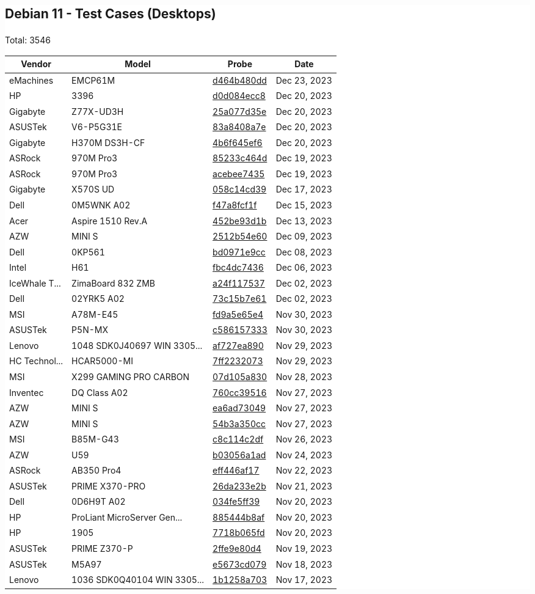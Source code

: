 Debian 11 - Test Cases (Desktops)
---------------------------------

Total: 3546

| Vendor        | Model                       | Probe                                                      | Date         |
|---------------|-----------------------------|------------------------------------------------------------|--------------|
| eMachines     | EMCP61M                     | [d464b480dd](https://linux-hardware.org/?probe=d464b480dd) | Dec 23, 2023 |
| HP            | 3396                        | [d0d084ecc8](https://linux-hardware.org/?probe=d0d084ecc8) | Dec 20, 2023 |
| Gigabyte      | Z77X-UD3H                   | [25a077d35e](https://linux-hardware.org/?probe=25a077d35e) | Dec 20, 2023 |
| ASUSTek       | V6-P5G31E                   | [83a8408a7e](https://linux-hardware.org/?probe=83a8408a7e) | Dec 20, 2023 |
| Gigabyte      | H370M DS3H-CF               | [4b6f645ef6](https://linux-hardware.org/?probe=4b6f645ef6) | Dec 20, 2023 |
| ASRock        | 970M Pro3                   | [85233c464d](https://linux-hardware.org/?probe=85233c464d) | Dec 19, 2023 |
| ASRock        | 970M Pro3                   | [acebee7435](https://linux-hardware.org/?probe=acebee7435) | Dec 19, 2023 |
| Gigabyte      | X570S UD                    | [058c14cd39](https://linux-hardware.org/?probe=058c14cd39) | Dec 17, 2023 |
| Dell          | 0M5WNK A02                  | [f47a8fcf1f](https://linux-hardware.org/?probe=f47a8fcf1f) | Dec 15, 2023 |
| Acer          | Aspire 1510 Rev.A           | [452be93d1b](https://linux-hardware.org/?probe=452be93d1b) | Dec 13, 2023 |
| AZW           | MINI S                      | [2512b54e60](https://linux-hardware.org/?probe=2512b54e60) | Dec 09, 2023 |
| Dell          | 0KP561                      | [bd0971e9cc](https://linux-hardware.org/?probe=bd0971e9cc) | Dec 08, 2023 |
| Intel         | H61                         | [fbc4dc7436](https://linux-hardware.org/?probe=fbc4dc7436) | Dec 06, 2023 |
| IceWhale T... | ZimaBoard 832 ZMB           | [a24f117537](https://linux-hardware.org/?probe=a24f117537) | Dec 02, 2023 |
| Dell          | 02YRK5 A02                  | [73c15b7e61](https://linux-hardware.org/?probe=73c15b7e61) | Dec 02, 2023 |
| MSI           | A78M-E45                    | [fd9a5e65e4](https://linux-hardware.org/?probe=fd9a5e65e4) | Nov 30, 2023 |
| ASUSTek       | P5N-MX                      | [c586157333](https://linux-hardware.org/?probe=c586157333) | Nov 30, 2023 |
| Lenovo        | 1048 SDK0J40697 WIN 3305... | [af727ea890](https://linux-hardware.org/?probe=af727ea890) | Nov 29, 2023 |
| HC Technol... | HCAR5000-MI                 | [7ff2232073](https://linux-hardware.org/?probe=7ff2232073) | Nov 29, 2023 |
| MSI           | X299 GAMING PRO CARBON      | [07d105a830](https://linux-hardware.org/?probe=07d105a830) | Nov 28, 2023 |
| Inventec      | DQ Class A02                | [760cc39516](https://linux-hardware.org/?probe=760cc39516) | Nov 27, 2023 |
| AZW           | MINI S                      | [ea6ad73049](https://linux-hardware.org/?probe=ea6ad73049) | Nov 27, 2023 |
| AZW           | MINI S                      | [54b3a350cc](https://linux-hardware.org/?probe=54b3a350cc) | Nov 27, 2023 |
| MSI           | B85M-G43                    | [c8c114c2df](https://linux-hardware.org/?probe=c8c114c2df) | Nov 26, 2023 |
| AZW           | U59                         | [b03056a1ad](https://linux-hardware.org/?probe=b03056a1ad) | Nov 24, 2023 |
| ASRock        | AB350 Pro4                  | [eff446af17](https://linux-hardware.org/?probe=eff446af17) | Nov 22, 2023 |
| ASUSTek       | PRIME X370-PRO              | [26da233e2b](https://linux-hardware.org/?probe=26da233e2b) | Nov 21, 2023 |
| Dell          | 0D6H9T A02                  | [034fe5ff39](https://linux-hardware.org/?probe=034fe5ff39) | Nov 20, 2023 |
| HP            | ProLiant MicroServer Gen... | [885444b8af](https://linux-hardware.org/?probe=885444b8af) | Nov 20, 2023 |
| HP            | 1905                        | [7718b065fd](https://linux-hardware.org/?probe=7718b065fd) | Nov 20, 2023 |
| ASUSTek       | PRIME Z370-P                | [2ffe9e80d4](https://linux-hardware.org/?probe=2ffe9e80d4) | Nov 19, 2023 |
| ASUSTek       | M5A97                       | [e5673cd079](https://linux-hardware.org/?probe=e5673cd079) | Nov 18, 2023 |
| Lenovo        | 1036 SDK0Q40104 WIN 3305... | [1b1258a703](https://linux-hardware.org/?probe=1b1258a703) | Nov 17, 2023 |